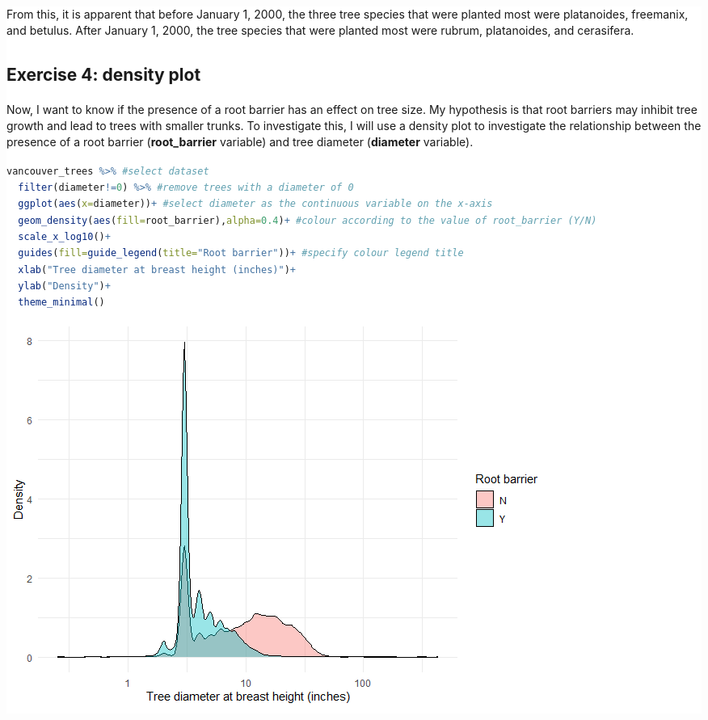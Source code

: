 From this, it is apparent that before January 1, 2000, the three tree
species that were planted most were platanoides, freemanix, and betulus.
After January 1, 2000, the tree species that were planted most were
rubrum, platanoides, and cerasifera.

## Exercise 4: density plot

Now, I want to know if the presence of a root barrier has an effect on
tree size. My hypothesis is that root barriers may inhibit tree growth
and lead to trees with smaller trunks. To investigate this, I will use a
density plot to investigate the relationship between the presence of a
root barrier (**root_barrier** variable) and tree diameter (**diameter**
variable).

``` r
vancouver_trees %>% #select dataset
  filter(diameter!=0) %>% #remove trees with a diameter of 0
  ggplot(aes(x=diameter))+ #select diameter as the continuous variable on the x-axis
  geom_density(aes(fill=root_barrier),alpha=0.4)+ #colour according to the value of root_barrier (Y/N)
  scale_x_log10()+
  guides(fill=guide_legend(title="Root barrier"))+ #specify colour legend title
  xlab("Tree diameter at breast height (inches)")+
  ylab("Density")+
  theme_minimal()
```

![](mini-project-1_files/figure-gfm/exercise4_density_plot-1.png)
